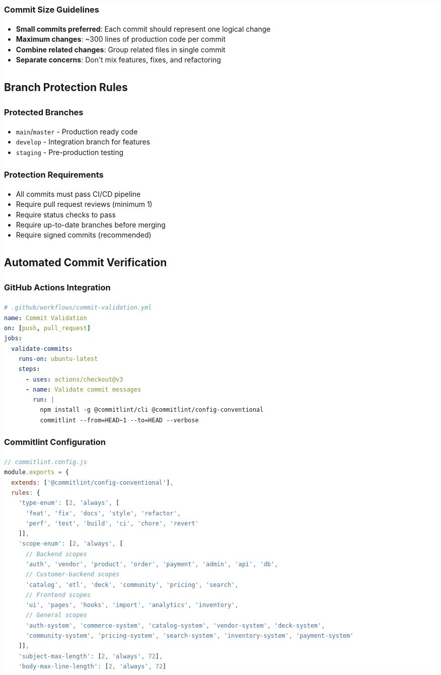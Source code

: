 ### Commit Size Guidelines
- **Small commits preferred**: Each commit should represent one logical change
- **Maximum changes**: ~300 lines of production code per commit
- **Combine related changes**: Group related files in single commit
- **Separate concerns**: Don't mix features, fixes, and refactoring

## Branch Protection Rules

### Protected Branches
- `main`/`master` - Production ready code
- `develop` - Integration branch for features
- `staging` - Pre-production testing

### Protection Requirements
- All commits must pass CI/CD pipeline
- Require pull request reviews (minimum 1)
- Require status checks to pass
- Require up-to-date branches before merging
- Require signed commits (recommended)

## Automated Commit Verification

### GitHub Actions Integration
```yaml
# .github/workflows/commit-validation.yml
name: Commit Validation
on: [push, pull_request]
jobs:
  validate-commits:
    runs-on: ubuntu-latest
    steps:
      - uses: actions/checkout@v3
      - name: Validate commit messages
        run: |
          npm install -g @commitlint/cli @commitlint/config-conventional
          commitlint --from=HEAD~1 --to=HEAD --verbose
```

### Commitlint Configuration
```javascript
// commitlint.config.js
module.exports = {
  extends: ['@commitlint/config-conventional'],
  rules: {
    'type-enum': [2, 'always', [
      'feat', 'fix', 'docs', 'style', 'refactor', 
      'perf', 'test', 'build', 'ci', 'chore', 'revert'
    ]],
    'scope-enum': [2, 'always', [
      // Backend scopes
      'auth', 'vendor', 'product', 'order', 'payment', 'admin', 'api', 'db',
      // Customer-backend scopes  
      'catalog', 'etl', 'deck', 'community', 'pricing', 'search',
      // Frontend scopes
      'ui', 'pages', 'hooks', 'import', 'analytics', 'inventory',
      // General scopes
      'auth-system', 'commerce-system', 'catalog-system', 'vendor-system', 'deck-system',
      'community-system', 'pricing-system', 'search-system', 'inventory-system', 'payment-system'
    ]],
    'subject-max-length': [2, 'always', 72],
    'body-max-line-length': [2, 'always', 72]
```